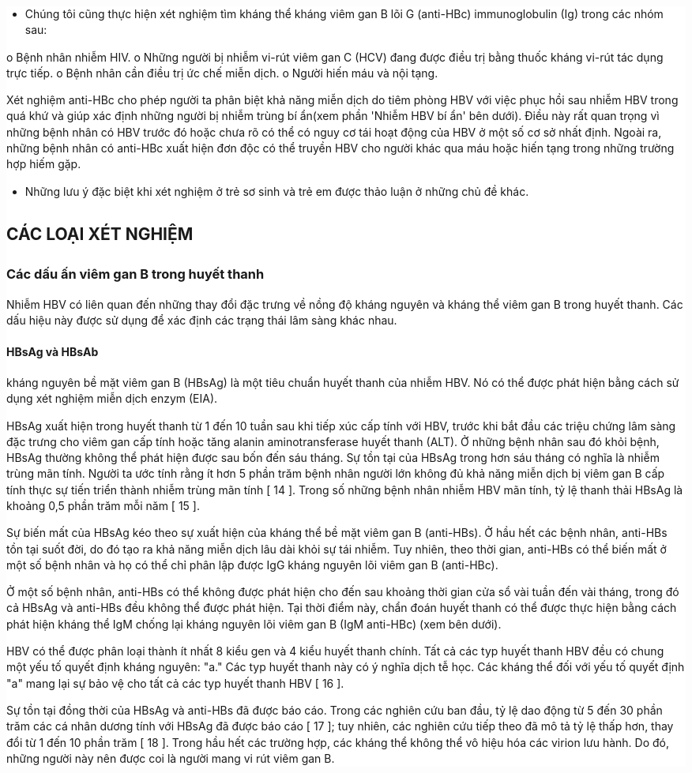 - Chúng tôi cũng thực hiện xét nghiệm tìm kháng thể kháng viêm gan B lõi G (anti-HBc) immunoglobulin (Ig) trong các nhóm sau:

o Bệnh nhân nhiễm HIV.
o Những người bị nhiễm vi-rút viêm gan C (HCV) đang được điều trị bằng thuốc kháng vi-rút tác dụng trực tiếp.
o Bệnh nhân cần điều trị ức chế miễn dịch.
o Người hiến máu và nội tạng.

Xét nghiệm anti-HBc cho phép người ta phân biệt khả năng miễn dịch do tiêm phòng HBV với việc phục hồi sau nhiễm HBV trong quá khứ và giúp xác định những người bị nhiễm trùng bí ẩn(xem phần 'Nhiễm HBV bí ẩn' bên dưới). Điều này rất quan trọng vì những bệnh nhân có HBV trước đó hoặc chưa rõ có thể có nguy cơ tái hoạt động của HBV ở một số cơ sở nhất định. Ngoài ra, những bệnh nhân có anti-HBc xuất hiện đơn độc có thể truyền HBV cho người khác qua máu hoặc hiến tạng trong những trường hợp hiếm gặp.

- Những lưu ý đặc biệt khi xét nghiệm ở trẻ sơ sinh và trẻ em được thảo luận ở những chủ đề khác.

## CÁC LOẠI XÉT NGHIỆM

### Các dấu ấn viêm gan B trong huyết thanh

Nhiễm HBV có liên quan đến những thay đổi đặc trưng về nồng độ kháng nguyên và kháng thể viêm gan B trong huyết thanh. Các dấu hiệu này được sử dụng để xác định các trạng thái lâm sàng khác nhau.

#### HBsAg và HBsAb

kháng nguyên bề mặt viêm gan B (HBsAg) là một tiêu chuẩn huyết thanh của nhiễm HBV. Nó có thể được phát hiện bằng cách sử dụng xét nghiệm miễn dịch enzym (EIA).

HBsAg xuất hiện trong huyết thanh từ 1 đến 10 tuần sau khi tiếp xúc cấp tính với HBV, trước khi bắt đầu các triệu chứng lâm sàng đặc trưng cho viêm gan cấp tính hoặc tăng alanin aminotransferase huyết thanh (ALT). Ở những bệnh nhân sau đó khỏi bệnh, HBsAg thường không thể phát hiện được sau bốn đến sáu tháng. Sự tồn tại của HBsAg trong hơn sáu tháng có nghĩa là nhiễm trùng mãn tính. Người ta ước tính rằng ít hơn 5 phần trăm bệnh nhân người lớn không đủ khả năng miễn dịch bị viêm gan B cấp tính thực sự tiến triển thành nhiễm trùng mãn tính [ 14 ]. Trong số những bệnh nhân nhiễm HBV mãn tính, tỷ lệ thanh thải HBsAg là khoảng 0,5 phần trăm mỗi năm [ 15 ].

Sự biến mất của HBsAg kéo theo sự xuất hiện của kháng thể bề mặt viêm gan B (anti-HBs). Ở hầu hết các bệnh nhân, anti-HBs tồn tại suốt đời, do đó tạo ra khả năng miễn dịch lâu dài khỏi sự tái nhiễm. Tuy nhiên, theo thời gian, anti-HBs có thể biến mất ở một số bệnh nhân và họ có thể chỉ phân lập được IgG kháng nguyên lõi viêm gan B (anti-HBc).

Ở một số bệnh nhân, anti-HBs có thể không được phát hiện cho đến sau khoảng thời gian cửa sổ vài tuần đến vài tháng, trong đó cả HBsAg và anti-HBs đều không thể được phát hiện. Tại thời điểm này, chẩn đoán huyết thanh có thể được thực hiện bằng cách phát hiện kháng thể IgM chống lại kháng nguyên lõi viêm gan B (IgM anti-HBc) (xem bên dưới).

HBV có thể được phân loại thành ít nhất 8 kiểu gen và 4 kiểu huyết thanh chính. Tất cả các typ huyết thanh HBV đều có chung một yếu tố quyết định kháng nguyên: "a." Các typ huyết thanh này có ý nghĩa dịch tễ học. Các kháng thể đối với yếu tố quyết định "a" mang lại sự bảo vệ cho tất cả các typ huyết thanh HBV [ 16 ].

Sự tồn tại đồng thời của HBsAg và anti-HBs đã được báo cáo. Trong các nghiên cứu ban đầu, tỷ lệ dao động từ 5 đến 30 phần trăm các cá nhân dương tính với HBsAg đã được báo cáo [ 17 ]; tuy nhiên, các nghiên cứu tiếp theo đã mô tả tỷ lệ thấp hơn, thay đổi từ 1 đến 10 phần trăm [ 18 ]. Trong hầu hết các trường hợp, các kháng thể không thể vô hiệu hóa các virion lưu hành. Do đó, những người này nên được coi là người mang vi rút viêm gan B.
